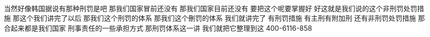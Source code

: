 当然好像韩国据说有那种刑罚是吧
那我们国家冒前还没有
那我们国家目前还没有
要把这个呢要掌握好
好这就是我们说的这个非刑罚处罚措施
那这个我们讲完了以后
那我们这个刑罚的体系
那我们这个刪罚的体系
我们就讲完了
有刑罚措施
有主刑有附加刑
还有非刑罚处罚措施
那合起来都是我们国家
刑事责任的一些承担方式
那刑罚体系这一讲
我们就把它整理到这
400-6116-858
